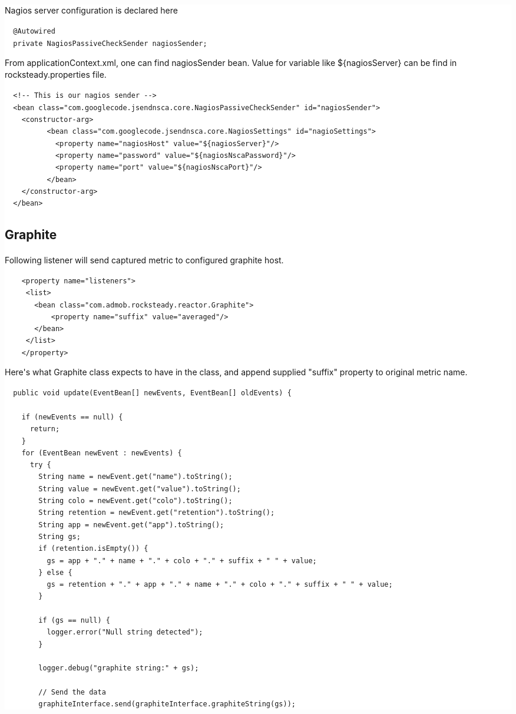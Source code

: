 Nagios server configuration is declared here
```
  @Autowired
  private NagiosPassiveCheckSender nagiosSender;
```

From applicationContext.xml, one can find nagiosSender bean. Value for variable like ${nagiosServer} can be find in rocksteady.properties file.

```
  <!-- This is our nagios sender -->
  <bean class="com.googlecode.jsendnsca.core.NagiosPassiveCheckSender" id="nagiosSender">
    <constructor-arg>
		  <bean class="com.googlecode.jsendnsca.core.NagiosSettings" id="nagioSettings">
		    <property name="nagiosHost" value="${nagiosServer}"/>
		    <property name="password" value="${nagiosNscaPassword}"/>
		    <property name="port" value="${nagiosNscaPort}"/>
		  </bean>     
    </constructor-arg>
  </bean>
```

## Graphite ##
Following listener will send captured metric to configured graphite host.

```
    <property name="listeners">
     <list>
       <bean class="com.admob.rocksteady.reactor.Graphite">
           <property name="suffix" value="averaged"/>
       </bean>    
     </list>
    </property>
```

Here's what Graphite class expects to have in the class, and append supplied "suffix" property to original metric name.
```
  public void update(EventBean[] newEvents, EventBean[] oldEvents) {

    if (newEvents == null) {
      return;
    }
    for (EventBean newEvent : newEvents) {
      try {
        String name = newEvent.get("name").toString();
        String value = newEvent.get("value").toString();
        String colo = newEvent.get("colo").toString();
        String retention = newEvent.get("retention").toString();
        String app = newEvent.get("app").toString();
        String gs;
        if (retention.isEmpty()) {
          gs = app + "." + name + "." + colo + "." + suffix + " " + value;
        } else {
          gs = retention + "." + app + "." + name + "." + colo + "." + suffix + " " + value;
        }

        if (gs == null) {
          logger.error("Null string detected");
        }

        logger.debug("graphite string:" + gs);

        // Send the data
        graphiteInterface.send(graphiteInterface.graphiteString(gs));

```